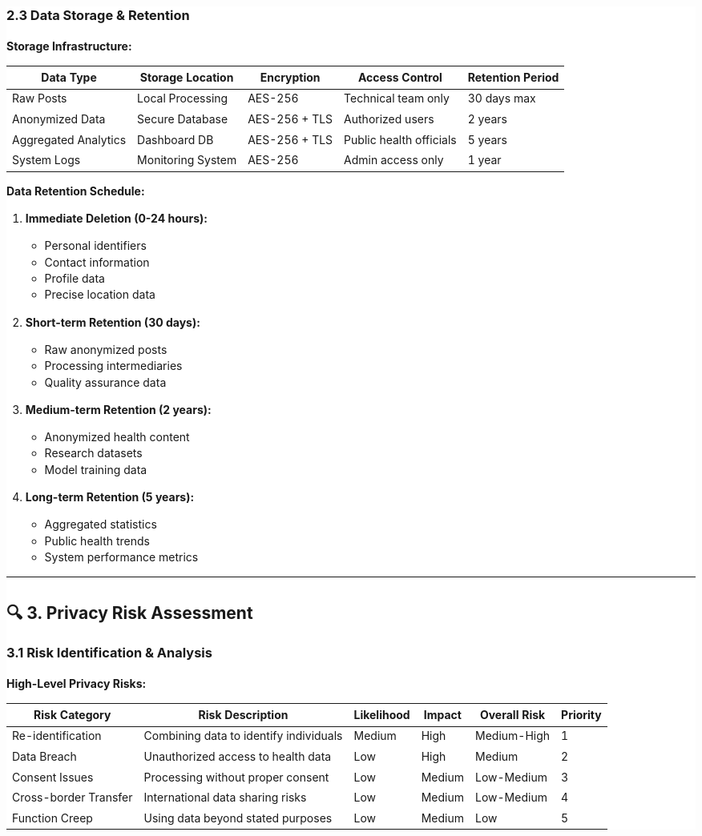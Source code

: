 ### 2.3 Data Storage & Retention

**Storage Infrastructure:**

| Data Type | Storage Location | Encryption | Access Control | Retention Period |
|-----------|------------------|------------|----------------|------------------|
| Raw Posts | Local Processing | AES-256 | Technical team only | 30 days max |
| Anonymized Data | Secure Database | AES-256 + TLS | Authorized users | 2 years |
| Aggregated Analytics | Dashboard DB | AES-256 + TLS | Public health officials | 5 years |
| System Logs | Monitoring System | AES-256 | Admin access only | 1 year |

**Data Retention Schedule:**

1. **Immediate Deletion (0-24 hours):**
   - Personal identifiers
   - Contact information
   - Profile data
   - Precise location data

2. **Short-term Retention (30 days):**
   - Raw anonymized posts
   - Processing intermediaries
   - Quality assurance data

3. **Medium-term Retention (2 years):**
   - Anonymized health content
   - Research datasets
   - Model training data

4. **Long-term Retention (5 years):**
   - Aggregated statistics
   - Public health trends
   - System performance metrics

---

## 🔍 3. Privacy Risk Assessment

### 3.1 Risk Identification & Analysis

**High-Level Privacy Risks:**

| Risk Category | Risk Description | Likelihood | Impact | Overall Risk | Priority |
|---------------|------------------|------------|--------|--------------|----------|
| Re-identification | Combining data to identify individuals | Medium | High | Medium-High | 1 |
| Data Breach | Unauthorized access to health data | Low | High | Medium | 2 |
| Consent Issues | Processing without proper consent | Low | Medium | Low-Medium | 3 |
| Cross-border Transfer | International data sharing risks | Low | Medium | Low-Medium | 4 |
| Function Creep | Using data beyond stated purposes | Low | Medium | Low | 5 |
